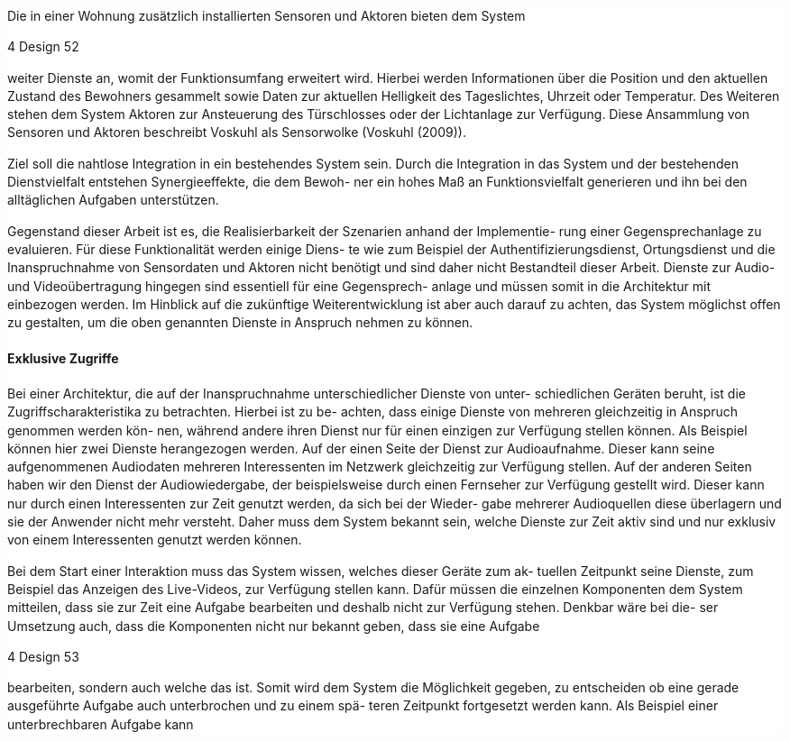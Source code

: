 Die in einer Wohnung zusätzlich installierten Sensoren und Aktoren bieten dem System


4 Design 52

weiter Dienste an, womit der Funktionsumfang erweitert wird. Hierbei werden Informationen
über die Position und den aktuellen Zustand des Bewohners gesammelt sowie Daten zur
aktuellen Helligkeit des Tageslichtes, Uhrzeit oder Temperatur. Des Weiteren stehen dem
System Aktoren zur Ansteuerung des Türschlosses oder der Lichtanlage zur Verfügung.
Diese Ansammlung von Sensoren und Aktoren beschreibt Voskuhl als Sensorwolke (Voskuhl
(2009)).

Ziel soll die nahtlose Integration in ein bestehendes System sein. Durch die Integration in
das System und der bestehenden Dienstvielfalt entstehen Synergieeffekte, die dem Bewoh-
ner ein hohes Maß an Funktionsvielfalt generieren und ihn bei den alltäglichen Aufgaben
unterstützen.

Gegenstand dieser Arbeit ist es, die Realisierbarkeit der Szenarien anhand der Implementie-
rung einer Gegensprechanlage zu evaluieren. Für diese Funktionalität werden einige Diens-
te wie zum Beispiel der Authentifizierungsdienst, Ortungsdienst und die Inanspruchnahme
von Sensordaten und Aktoren nicht benötigt und sind daher nicht Bestandteil dieser Arbeit.
Dienste zur Audio- und Videoübertragung hingegen sind essentiell für eine Gegensprech-
anlage und müssen somit in die Architektur mit einbezogen werden. Im Hinblick auf die
zukünftige Weiterentwicklung ist aber auch darauf zu achten, das System möglichst offen zu
gestalten, um die oben genannten Dienste in Anspruch nehmen zu können.

#### Exklusive Zugriffe

Bei einer Architektur, die auf der Inanspruchnahme unterschiedlicher Dienste von unter-
schiedlichen Geräten beruht, ist die Zugriffscharakteristika zu betrachten. Hierbei ist zu be-
achten, dass einige Dienste von mehreren gleichzeitig in Anspruch genommen werden kön-
nen, während andere ihren Dienst nur für einen einzigen zur Verfügung stellen können. Als
Beispiel können hier zwei Dienste herangezogen werden. Auf der einen Seite der Dienst zur
Audioaufnahme. Dieser kann seine aufgenommenen Audiodaten mehreren Interessenten im
Netzwerk gleichzeitig zur Verfügung stellen. Auf der anderen Seiten haben wir den Dienst
der Audiowiedergabe, der beispielsweise durch einen Fernseher zur Verfügung gestellt wird.
Dieser kann nur durch einen Interessenten zur Zeit genutzt werden, da sich bei der Wieder-
gabe mehrerer Audioquellen diese überlagern und sie der Anwender nicht mehr versteht.
Daher muss dem System bekannt sein, welche Dienste zur Zeit aktiv sind und nur exklusiv
von einem Interessenten genutzt werden können.

Bei dem Start einer Interaktion muss das System wissen, welches dieser Geräte zum ak-
tuellen Zeitpunkt seine Dienste, zum Beispiel das Anzeigen des Live-Videos, zur Verfügung
stellen kann. Dafür müssen die einzelnen Komponenten dem System mitteilen, dass sie zur
Zeit eine Aufgabe bearbeiten und deshalb nicht zur Verfügung stehen. Denkbar wäre bei die-
ser Umsetzung auch, dass die Komponenten nicht nur bekannt geben, dass sie eine Aufgabe


4 Design 53

bearbeiten, sondern auch welche das ist. Somit wird dem System die Möglichkeit gegeben,
zu entscheiden ob eine gerade ausgeführte Aufgabe auch unterbrochen und zu einem spä-
teren Zeitpunkt fortgesetzt werden kann. Als Beispiel einer unterbrechbaren Aufgabe kann

